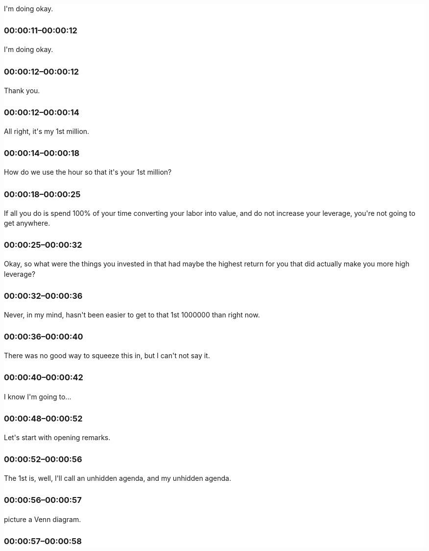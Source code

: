 I'm doing okay.

### 00:00:11–00:00:12

I'm doing okay.

### 00:00:12–00:00:12

Thank you.

### 00:00:12–00:00:14

All right, it's my 1st million.

### 00:00:14–00:00:18

How do we use the hour so that it's your 1st million?

### 00:00:18–00:00:25

If all you do is spend 100% of your time converting your labor into value, and do not increase your leverage, you're not going to get anywhere.

### 00:00:25–00:00:32

Okay, so what were the things you invested in that had maybe the highest return for you that did actually make you more high leverage?

### 00:00:32–00:00:36

Never, in my mind, hasn't been easier to get to that 1st 1000000 than right now.

### 00:00:36–00:00:40

There was no good way to squeeze this in, but I can't not say it.

### 00:00:40–00:00:42

I know I'm going to...

### 00:00:48–00:00:52

Let's start with opening remarks.

### 00:00:52–00:00:56

The 1st is, well, I'll call an unhidden agenda, and my unhidden agenda.

### 00:00:56–00:00:57

picture a Venn diagram.

### 00:00:57–00:00:58
